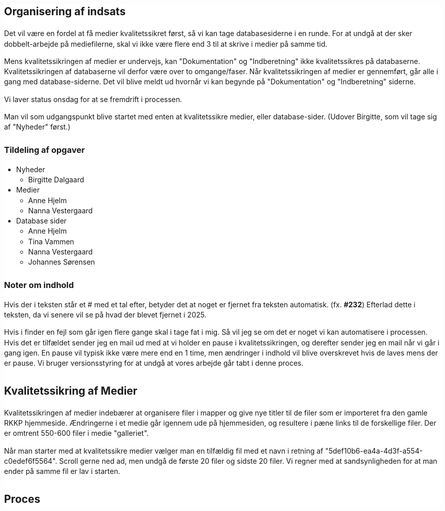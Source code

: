 ## Organisering af indsats
Det vil være en fordel at få medier kvalitetssikret først, så vi kan tage databasesiderne i en runde. For at undgå at der sker dobbelt-arbejde på mediefilerne, skal vi ikke være flere end 3 til at skrive i medier på samme tid.

Mens kvalitetssikringen af medier er undervejs, kan "Dokumentation" og "Indberetning" ikke kvalitetssikres på databaserne. Kvalitetssikringen af databaserne vil derfor være over to omgange/faser. Når kvalitetssikringen af medier er gennemført, går alle i gang med database-siderne. Det vil blive meldt ud hvornår vi kan begynde på "Dokumentation" og "Indberetning" siderne.

Vi laver status onsdag for at se fremdrift i processen.

Man vil som udgangspunkt blive startet med enten at kvalitetssikre medier, eller database-sider. (Udover Birgitte, som vil tage sig af "Nyheder" først.)

### Tildeling af opgaver

- Nyheder
	- Birgitte Dalgaard
- Medier
	- Anne Hjelm
	- Nanna Vestergaard
- Database sider
	- Anne Hjelm
	- Tina Vammen
	- Nanna Vestergaard
	- Johannes Sørensen


### Noter om indhold

Hvis der i teksten står et # med et tal efter, betyder det at noget er fjernet fra teksten automatisk. (fx. **#232**) Efterlad dette i teksten, da vi senere vil se på hvad der blevet fjernet i 2025.

Hvis i finder en fejl som går igen flere gange skal i tage fat i mig. Så vil jeg se om det er noget vi kan automatisere i processen. Hvis det er tilfældet sender jeg en mail ud med at vi holder en pause i kvalitetssikringen, og derefter sender jeg en mail når vi går i gang igen.  En pause vil typisk ikke være mere end en 1 time, men ændringer i indhold vil blive overskrevet hvis de laves mens der er pause. Vi bruger versionsstyring for at undgå at vores arbejde går tabt i denne proces.

## Kvalitetssikring af Medier
Kvalitetssikringen af medier indebærer at organisere filer i mapper og give nye titler til de filer som er importeret fra den gamle RKKP hjemmeside. Ændringerne i et medie går igennem ude på hjemmesiden, og resultere i pæne links til de forskellige filer. Der er omtrent 550-600 filer i medie "galleriet".

Når man starter med at kvalitetssikre medier vælger man en tilfældig fil med et navn i retning af "5def10b6-ea4a-4d3f-a554-c0edef6f5564". Scroll gerne ned ad, men undgå de første 20 filer og sidste 20 filer. Vi regner med at sandsynligheden for at man ender på samme fil er lav i starten.

## Proces